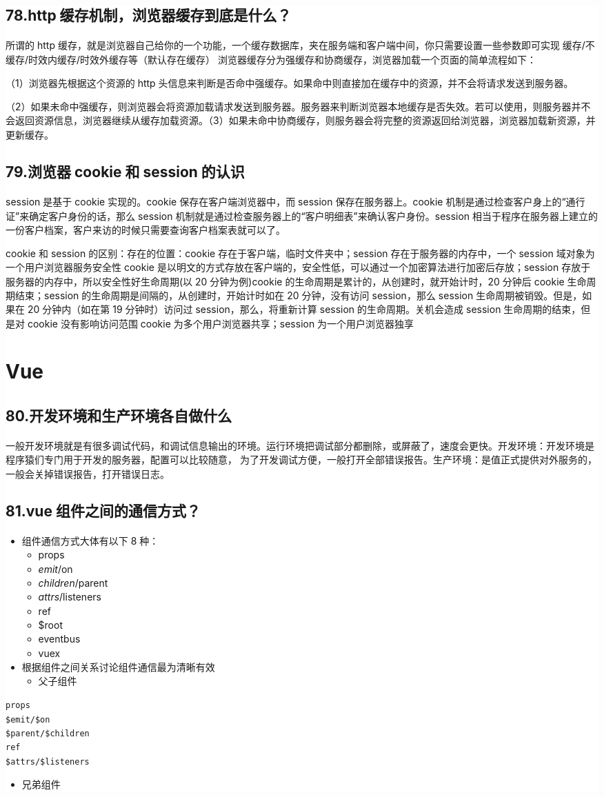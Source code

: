 ## 78.http 缓存机制，浏览器缓存到底是什么？

所谓的 http 缓存，就是浏览器自己给你的一个功能，一个缓存数据库，夹在服务端和客户端中间，你只需要设置一些参数即可实现 缓存/不缓存/时效内缓存/时效外缓存等（默认存在缓存）
浏览器缓存分为强缓存和协商缓存，浏览器加载一个页面的简单流程如下：

（1）浏览器先根据这个资源的 http 头信息来判断是否命中强缓存。如果命中则直接加在缓存中的资源，并不会将请求发送到服务器。

（2）如果未命中强缓存，则浏览器会将资源加载请求发送到服务器。服务器来判断浏览器本地缓存是否失效。若可以使用，则服务器并不会返回资源信息，浏览器继续从缓存加载资源。（3）如果未命中协商缓存，则服务器会将完整的资源返回给浏览器，浏览器加载新资源，并更新缓存。

## 79.浏览器 cookie 和 session 的认识

session 是基于 cookie 实现的。cookie 保存在客户端浏览器中，而 session 保存在服务器上。cookie 机制是通过检查客户身上的“通行证”来确定客户身份的话，那么 session 机制就是通过检查服务器上的“客户明细表”来确认客户身份。session 相当于程序在服务器上建立的一份客户档案，客户来访的时候只需要查询客户档案表就可以了。

cookie 和 session 的区别：存在的位置：cookie 存在于客户端，临时文件夹中；session 存在于服务器的内存中，一个 session 域对象为一个用户浏览器服务安全性 cookie 是以明文的方式存放在客户端的，安全性低，可以通过一个加密算法进行加密后存放；session 存放于服务器的内存中，所以安全性好生命周期(以 20 分钟为例)cookie 的生命周期是累计的，从创建时，就开始计时，20 分钟后 cookie 生命周期结束；session 的生命周期是间隔的，从创建时，开始计时如在 20 分钟，没有访问 session，那么 session 生命周期被销毁。但是，如果在 20 分钟内（如在第 19 分钟时）访问过 session，那么，将重新计算 session 的生命周期。关机会造成 session 生命周期的结束，但是对 cookie 没有影响访问范围 cookie 为多个用户浏览器共享；session 为一个用户浏览器独享

# Vue

## 80.开发环境和生产环境各自做什么

一般开发环境就是有很多调试代码，和调试信息输出的环境。运行环境把调试部分都删除，或屏蔽了，速度会更快。开发环境：开发环境是程序猿们专门用于开发的服务器，配置可以比较随意， 为了开发调试方便，一般打开全部错误报告。生产环境：是值正式提供对外服务的，一般会关掉错误报告，打开错误日志。

## 81.vue 组件之间的通信方式？

- 组件通信方式大体有以下 8 种：
  - props
  - $emit/$on
  - $children/$parent
  - $attrs/$listeners
  - ref
  - $root
  - eventbus
  - vuex
- 根据组件之间关系讨论组件通信最为清晰有效
  - 父子组件

```
props
$emit/$on
$parent/$children
ref
$attrs/$listeners
```

- 兄弟组件
